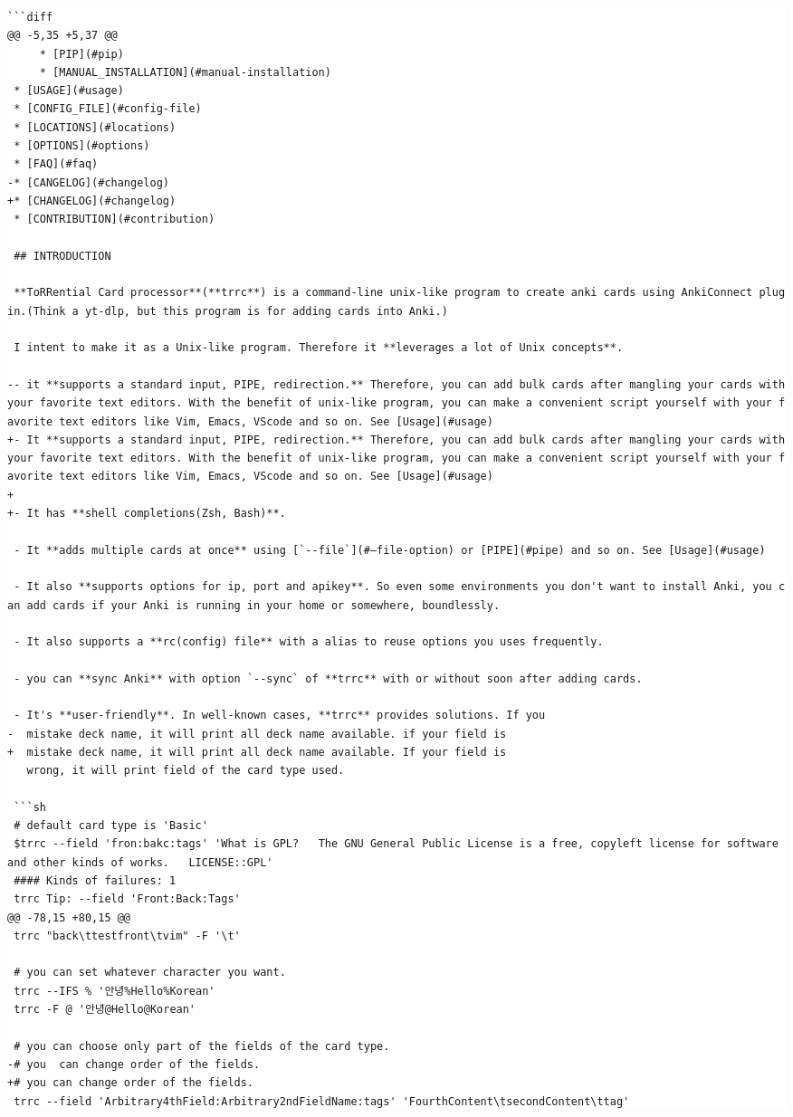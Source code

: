 ```
```diff
@@ -5,35 +5,37 @@
     * [PIP](#pip)
     * [MANUAL_INSTALLATION](#manual-installation)
 * [USAGE](#usage)
 * [CONFIG_FILE](#config-file)
 * [LOCATIONS](#locations)
 * [OPTIONS](#options)
 * [FAQ](#faq)
-* [CANGELOG](#changelog)
+* [CHANGELOG](#changelog)
 * [CONTRIBUTION](#contribution)
 
 ## INTRODUCTION
 
 **ToRRential Card processor**(**trrc**) is a command-line unix-like program to create anki cards using AnkiConnect plugin.(Think a yt-dlp, but this program is for adding cards into Anki.)
 
 I intent to make it as a Unix-like program. Therefore it **leverages a lot of Unix concepts**.
 
-- it **supports a standard input, PIPE, redirection.** Therefore, you can add bulk cards after mangling your cards with your favorite text editors. With the benefit of unix-like program, you can make a convenient script yourself with your favorite text editors like Vim, Emacs, VScode and so on. See [Usage](#usage)
+- It **supports a standard input, PIPE, redirection.** Therefore, you can add bulk cards after mangling your cards with your favorite text editors. With the benefit of unix-like program, you can make a convenient script yourself with your favorite text editors like Vim, Emacs, VScode and so on. See [Usage](#usage)
+
+- It has **shell completions(Zsh, Bash)**.
 
 - It **adds multiple cards at once** using [`--file`](#–file-option) or [PIPE](#pipe) and so on. See [Usage](#usage)
 
 - It also **supports options for ip, port and apikey**. So even some environments you don't want to install Anki, you can add cards if your Anki is running in your home or somewhere, boundlessly.
 
 - It also supports a **rc(config) file** with a alias to reuse options you uses frequently.
 
 - you can **sync Anki** with option `--sync` of **trrc** with or without soon after adding cards.
 
 - It's **user-friendly**. In well-known cases, **trrc** provides solutions. If you
-  mistake deck name, it will print all deck name available. if your field is
+  mistake deck name, it will print all deck name available. If your field is
   wrong, it will print field of the card type used.
 
 ```sh
 # default card type is 'Basic'
 $trrc --field 'fron:bakc:tags' 'What is GPL?	The GNU General Public License is a free, copyleft license for software and other kinds of works.	LICENSE::GPL'
 #### Kinds of failures: 1
 trrc Tip: --field 'Front:Back:Tags'
@@ -78,15 +80,15 @@
 trrc "back\ttestfront\tvim" -F '\t'
 
 # you can set whatever character you want.
 trrc --IFS % '안녕%Hello%Korean'
 trrc -F @ '안녕@Hello@Korean'
 
 # you can choose only part of the fields of the card type.
-# you  can change order of the fields.
+# you can change order of the fields.
 trrc --field 'Arbitrary4thField:Arbitrary2ndFieldName:tags' 'FourthContent\tsecondContent\ttag'
```
